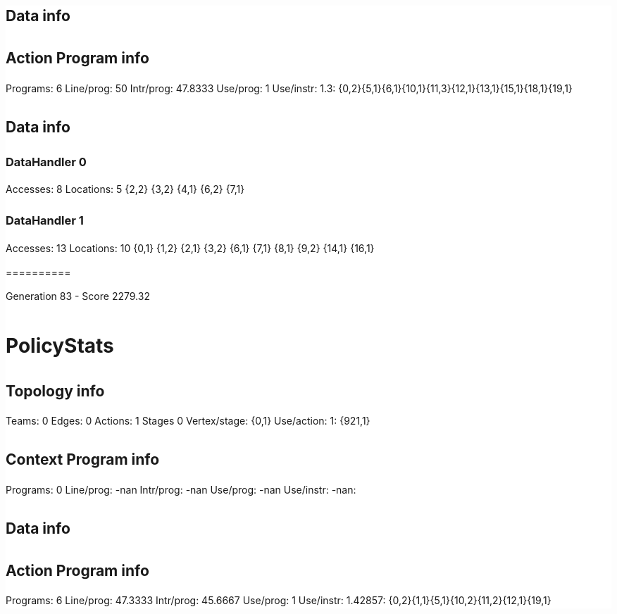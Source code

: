 ## Data info


## Action Program info
Programs:	6
Line/prog:	50
Intr/prog:	47.8333
Use/prog:	1
Use/instr:	1.3: {0,2}{5,1}{6,1}{10,1}{11,3}{12,1}{13,1}{15,1}{18,1}{19,1}

## Data info

### DataHandler 0
Accesses:	8
Locations:	5
{2,2} {3,2} {4,1} {6,2} {7,1} 

### DataHandler 1
Accesses:	13
Locations:	10
{0,1} {1,2} {2,1} {3,2} {6,1} {7,1} {8,1} {9,2} {14,1} {16,1} 


==========

Generation 83 - Score 2279.32

# PolicyStats
## Topology info
Teams:		0
Edges:		0
Actions:	1
Stages		0
Vertex/stage:	{0,1} 
Use/action:	1: {921,1} 

## Context Program info
Programs:	0
Line/prog:	-nan
Intr/prog:	-nan
Use/prog:	-nan
Use/instr:	-nan: 

## Data info


## Action Program info
Programs:	6
Line/prog:	47.3333
Intr/prog:	45.6667
Use/prog:	1
Use/instr:	1.42857: {0,2}{1,1}{5,1}{10,2}{11,2}{12,1}{19,1}
